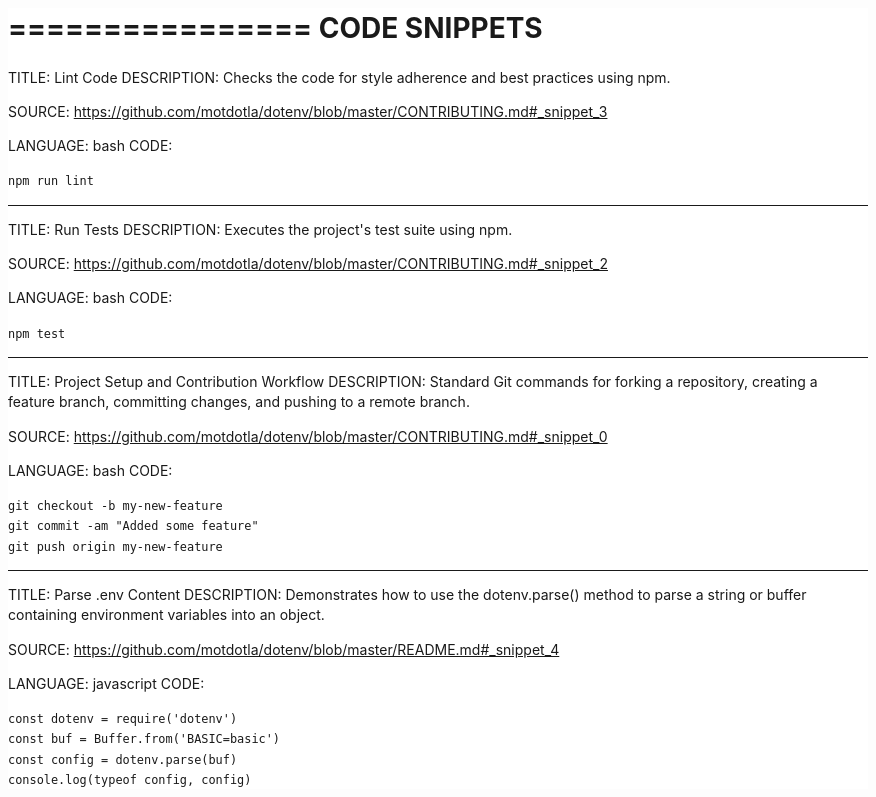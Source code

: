 ================
CODE SNIPPETS
================
TITLE: Lint Code
DESCRIPTION: Checks the code for style adherence and best practices using npm.

SOURCE: https://github.com/motdotla/dotenv/blob/master/CONTRIBUTING.md#_snippet_3

LANGUAGE: bash
CODE:
```
npm run lint
```

--------------------------------

TITLE: Run Tests
DESCRIPTION: Executes the project's test suite using npm.

SOURCE: https://github.com/motdotla/dotenv/blob/master/CONTRIBUTING.md#_snippet_2

LANGUAGE: bash
CODE:
```
npm test
```

--------------------------------

TITLE: Project Setup and Contribution Workflow
DESCRIPTION: Standard Git commands for forking a repository, creating a feature branch, committing changes, and pushing to a remote branch.

SOURCE: https://github.com/motdotla/dotenv/blob/master/CONTRIBUTING.md#_snippet_0

LANGUAGE: bash
CODE:
```
git checkout -b my-new-feature
git commit -am "Added some feature"
git push origin my-new-feature
```

--------------------------------

TITLE: Parse .env Content
DESCRIPTION: Demonstrates how to use the dotenv.parse() method to parse a string or buffer containing environment variables into an object.

SOURCE: https://github.com/motdotla/dotenv/blob/master/README.md#_snippet_4

LANGUAGE: javascript
CODE:
```
const dotenv = require('dotenv')
const buf = Buffer.from('BASIC=basic')
const config = dotenv.parse(buf)
console.log(typeof config, config)
```
